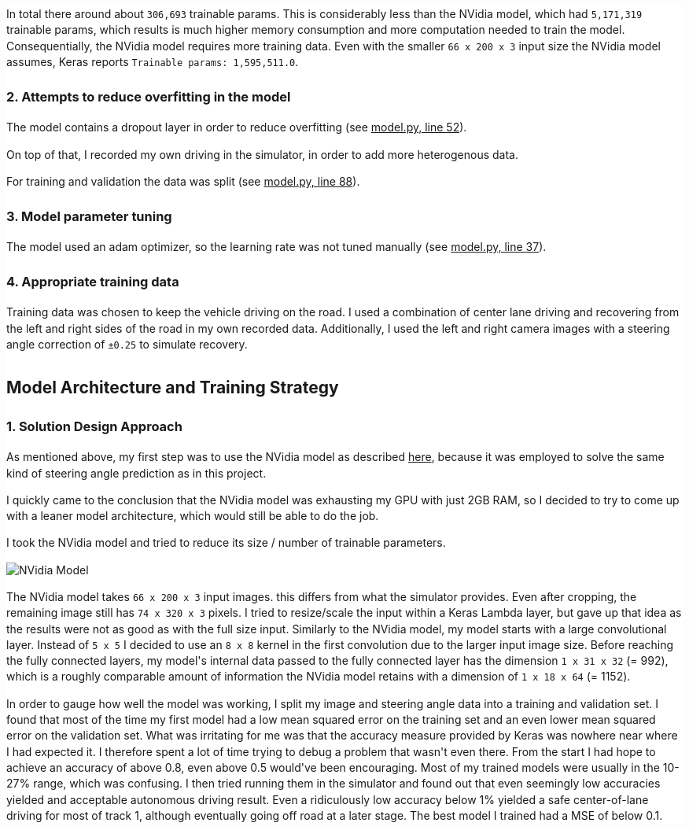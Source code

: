 In total there around about `306,693` trainable params. This is considerably less than the NVidia model, which had `5,171,319` trainable params, which results is much higher memory consumption and more computation needed to train the model. Consequentially, the NVidia model requires more training data. Even with the smaller `66 x 200 x 3` input size the NVidia model assumes, Keras reports `Trainable params: 1,595,511.0`.

### 2. Attempts to reduce overfitting in the model

The model contains a dropout layer in order to reduce overfitting (see [model.py, line 52](model.py#52)).

On top of that, I recorded my own driving in the simulator, in order to add more heterogenous data.

For training and validation the data was split (see [model.py, line 88](model.py#88)).

### 3. Model parameter tuning

The model used an adam optimizer, so the learning rate was not tuned manually (see [model.py, line 37](model.py#37)).

### 4. Appropriate training data

Training data was chosen to keep the vehicle driving on the road. I used a combination of center lane driving and recovering from the left and right sides of the road in my own recorded data. Additionally, I used the left and right camera images with a steering angle correction of `±0.25` to simulate recovery.

## Model Architecture and Training Strategy

### 1. Solution Design Approach

As mentioned above, my first step was to use the NVidia model as described [here](https://devblogs.nvidia.com/parallelforall/deep-learning-self-driving-cars/), because it was employed to solve the same kind of steering angle prediction as in this project.

I quickly came to the conclusion that the NVidia model was exhausting my GPU with just 2GB RAM, so I decided to try to come up with a leaner model architecture, which would still be able to do the job.

I took the NVidia model and tried to reduce its size / number of trainable parameters.

![NVidia Model][nvidia_model]

The NVidia model takes `66 x 200 x 3` input images. this differs from what the simulator provides. Even after cropping, the remaining image still has `74 x 320 x 3` pixels. I tried to resize/scale the input within a Keras Lambda layer, but gave up that idea as the results were not as good as with the full size input. Similarly to the NVidia model, my model starts with a large convolutional layer. Instead of `5 x 5` I decided to use an `8 x 8` kernel in the first convolution due to the larger input image size. Before reaching the fully connected layers, my model's internal data passed to the fully connected layer has the dimension `1 x 31 x 32` (= 992), which is a roughly comparable amount of information the NVidia model retains with a dimension of `1 x 18 x 64` (= 1152).

In order to gauge how well the model was working, I split my image and steering angle data into a training and validation set. I found that most of the time my first model had a low mean squared error on the training set and an even lower mean squared error on the validation set. What was irritating for me was that the accuracy measure provided by Keras was nowhere near where I had expected it. I therefore spent a lot of time trying to debug a problem that wasn't even there. From the start I had hope to achieve an accuracy of above 0.8, even above 0.5 would've been encouraging. Most of my trained models were usually in the 10-27% range, which was confusing. I then tried running them in the simulator and found out that even seemingly low accuracies yielded and acceptable autonomous driving result. Even a ridiculously low accuracy below 1% yielded a safe center-of-lane driving for most of track 1, although eventually going off road at a later stage. The best model I trained had a MSE of below 0.1.


[//]: # (Image References)
[steering_histogram]: ./model/output_5_1.png "Histogram of steering angles"
[sample_images]: ./model/output_11_1.png "Original sample images"
[sample_images_cropped]: ./model/output_12_1.png "Cropped sample images"
[sample_images_bright]: ./model/output_19_0.png "Brightened sample images"
[sample_images_dark]: ./model/output_20_0.png "Darkened sample images"
[sample_images_noise]: ./model/output_21_0.png "Noise sample images"
[sample_images_flipped]: ./model/output_22_0.png "Flipped sample images"
[recovery_1]: ./examples/recovery_1.jpg "Recovery from right"
[recovery_2]: ./examples/recovery_2.jpg "Recovery from right"
[recovery_3]: ./examples/recovery_3.jpg "Recovery from right"
[nvidia_model]: https://devblogs.nvidia.com/parallelforall/wp-content/uploads/2016/08/cnn-architecture.png "NVidia Model"